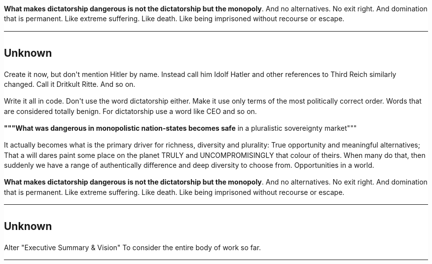 
 **What makes dictatorship dangerous is not the dictatorship but the monopoly**.
And no alternatives. No exit right. And domination that is permanent. Like extreme suffering. Like death. Like being imprisoned without recourse or escape.

---

## Unknown

Create it now, but don't mention Hitler by name. Instead call him Idolf Hatler and other references to Third Reich similarly changed. Call it Dritkult Ritte. And so on.  

Write it all in code. Don't use the word dictatorship either. Make it use only terms of the most politically correct order. Words that are considered totally benign. For dictatorship use a word like CEO and so on.

**"""What was dangerous in monopolistic nation-states becomes safe** in a pluralistic sovereignty market"""

 It actually becomes what is the primary driver for richness, diversity and plurality: True opportunity and meaningful alternatives; That a will dares paint some place on the planet TRULY and UNCOMPROMISINGLY that colour of theirs. When many do that, then suddenly we have a range of authentically difference and deep diversity to choose from. Opportunities in a world. 

 **What makes dictatorship dangerous is not the dictatorship but the monopoly**.
And no alternatives. No exit right. And domination that is permanent. Like extreme suffering. Like death. Like being imprisoned without recourse or escape.

---

## Unknown

Alter "Executive Summary & Vision" To consider the entire body of work so far.

---


